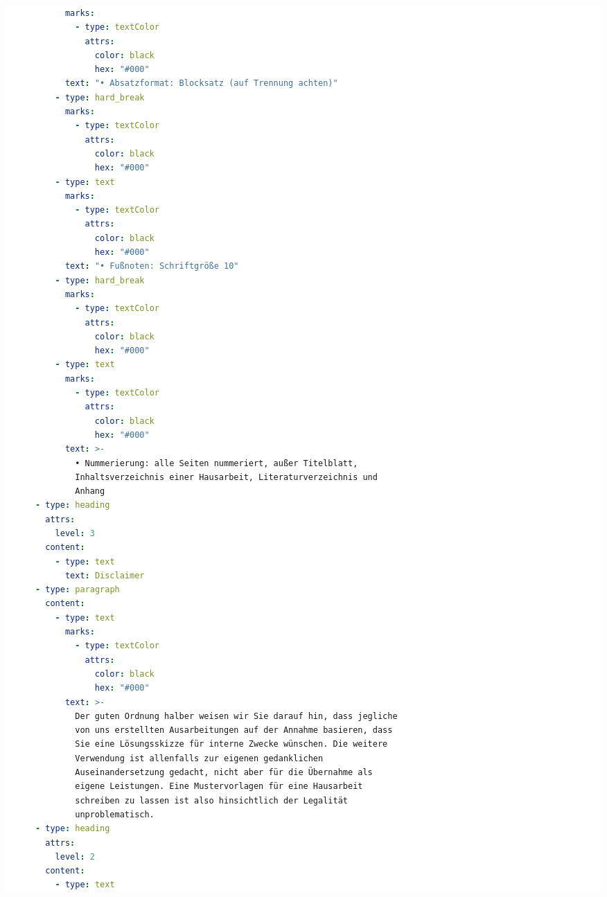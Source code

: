 ```yaml
            marks:
              - type: textColor
                attrs:
                  color: black
                  hex: "#000"
            text: "• Absatzformat: Blocksatz (auf Trennung achten)"
          - type: hard_break
            marks:
              - type: textColor
                attrs:
                  color: black
                  hex: "#000"
          - type: text
            marks:
              - type: textColor
                attrs:
                  color: black
                  hex: "#000"
            text: "• Fußnoten: Schriftgröße 10"
          - type: hard_break
            marks:
              - type: textColor
                attrs:
                  color: black
                  hex: "#000"
          - type: text
            marks:
              - type: textColor
                attrs:
                  color: black
                  hex: "#000"
            text: >-
              • Nummerierung: alle Seiten nummeriert, außer Titelblatt,
              Inhaltsverzeichnis einer Hausarbeit, Literaturverzeichnis und
              Anhang
      - type: heading
        attrs:
          level: 3
        content:
          - type: text
            text: Disclaimer
      - type: paragraph
        content:
          - type: text
            marks:
              - type: textColor
                attrs:
                  color: black
                  hex: "#000"
            text: >-
              Der guten Ordnung halber weisen wir Sie darauf hin, dass jegliche
              von uns erstellten Ausarbeitungen auf der Annahme basieren, dass
              Sie eine Lösungsskizze für interne Zwecke wünschen. Die weitere
              Verwendung ist allenfalls zur eigenen gedanklichen
              Auseinandersetzung gedacht, nicht aber für die Übernahme als
              eigene Leistungen. Eine Mustervorlagen für eine Hausarbeit
              schreiben zu lassen ist also hinsichtlich der Legalität
              unproblematisch.
      - type: heading
        attrs:
          level: 2
        content:
          - type: text
```